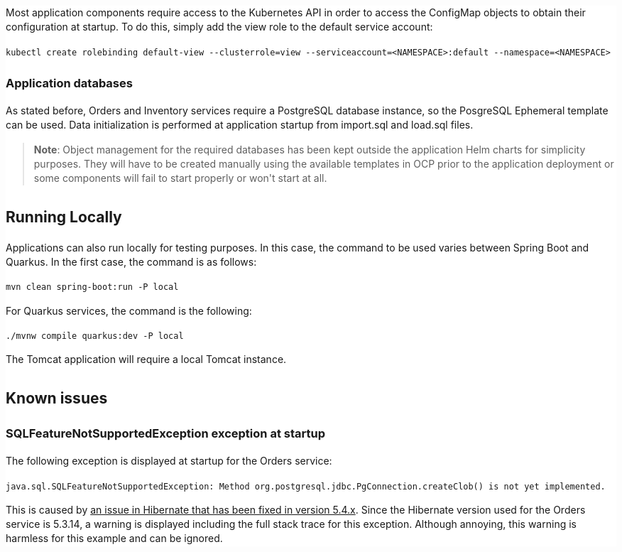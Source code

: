 Most application components require access to the Kubernetes API in order to access the ConfigMap objects to obtain their configuration at startup. To do this, simply add the view role to the default service account:

```
kubectl create rolebinding default-view --clusterrole=view --serviceaccount=<NAMESPACE>:default --namespace=<NAMESPACE>
```

### Application databases

As stated before, Orders and Inventory services require a PostgreSQL database instance, so the PosgreSQL Ephemeral template can be used. Data initialization is performed at application startup from import.sql and load.sql files.

> **Note**: Object management for the required databases has been kept outside the application Helm charts for simplicity purposes. They will have to be created manually using the available templates in OCP prior to the application deployment or some components will fail to start properly or won't start at all.

## Running Locally

Applications can also run locally for testing purposes. In this case, the command to be used varies between Spring Boot and Quarkus. In the first case, the command is as follows:

```
mvn clean spring-boot:run -P local
```

For Quarkus services, the command is the following:

```
./mvnw compile quarkus:dev -P local
```

The Tomcat application will require a local Tomcat instance.

## Known issues

### SQLFeatureNotSupportedException exception at startup

The following exception is displayed at startup for the Orders service:

```
java.sql.SQLFeatureNotSupportedException: Method org.postgresql.jdbc.PgConnection.createClob() is not yet implemented.
```

This is caused by [an issue in Hibernate that has been fixed in version 5.4.x](https://hibernate.atlassian.net/browse/HHH-12368). Since the Hibernate version used for the Orders service is 5.3.14, a warning is displayed including the full stack trace for this exception. Although annoying, this warning is harmless for this example and can be ignored.
